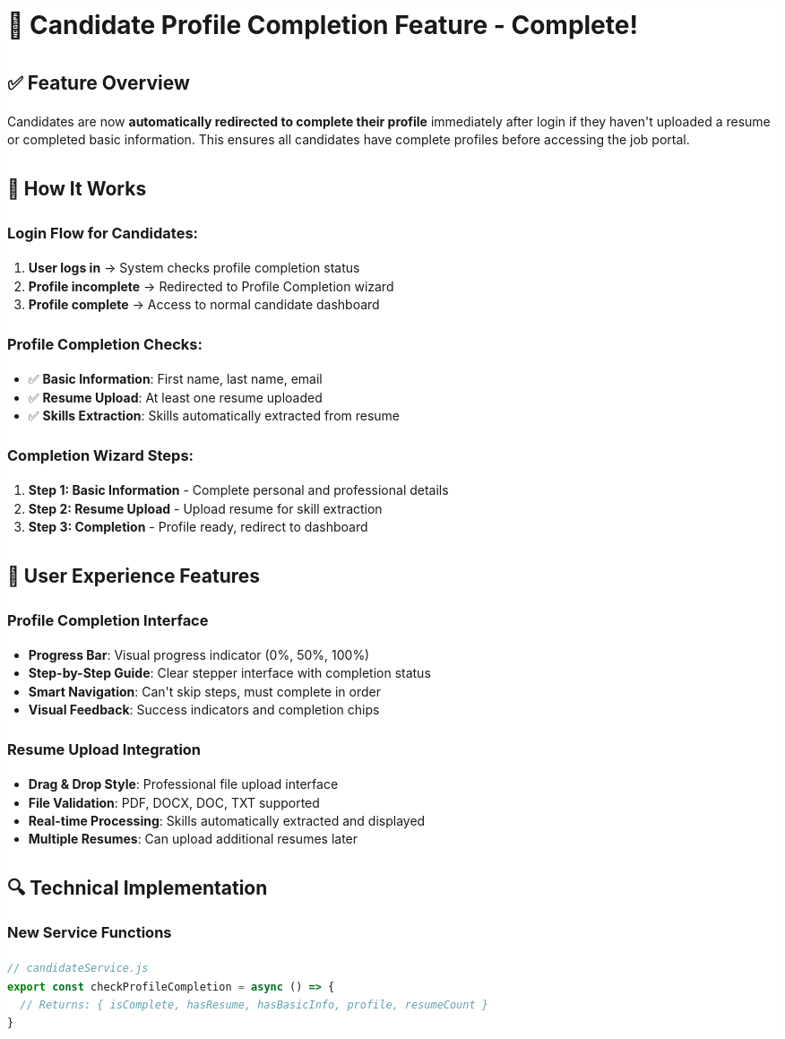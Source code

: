# 🎯 Candidate Profile Completion Feature - Complete!

## ✅ **Feature Overview**

Candidates are now **automatically redirected to complete their profile** immediately after login if they haven't uploaded a resume or completed basic information. This ensures all candidates have complete profiles before accessing the job portal.

## 🔧 **How It Works**

### **Login Flow for Candidates:**
1. **User logs in** → System checks profile completion status
2. **Profile incomplete** → Redirected to Profile Completion wizard
3. **Profile complete** → Access to normal candidate dashboard

### **Profile Completion Checks:**
- ✅ **Basic Information**: First name, last name, email
- ✅ **Resume Upload**: At least one resume uploaded
- ✅ **Skills Extraction**: Skills automatically extracted from resume

### **Completion Wizard Steps:**
1. **Step 1: Basic Information** - Complete personal and professional details
2. **Step 2: Resume Upload** - Upload resume for skill extraction
3. **Step 3: Completion** - Profile ready, redirect to dashboard

## 🎨 **User Experience Features**

### **Profile Completion Interface**
- **Progress Bar**: Visual progress indicator (0%, 50%, 100%)
- **Step-by-Step Guide**: Clear stepper interface with completion status
- **Smart Navigation**: Can't skip steps, must complete in order
- **Visual Feedback**: Success indicators and completion chips

### **Resume Upload Integration**
- **Drag & Drop Style**: Professional file upload interface
- **File Validation**: PDF, DOCX, DOC, TXT supported
- **Real-time Processing**: Skills automatically extracted and displayed
- **Multiple Resumes**: Can upload additional resumes later

## 🔍 **Technical Implementation**

### **New Service Functions**
```javascript
// candidateService.js
export const checkProfileCompletion = async () => {
  // Returns: { isComplete, hasResume, hasBasicInfo, profile, resumeCount }
}
```
